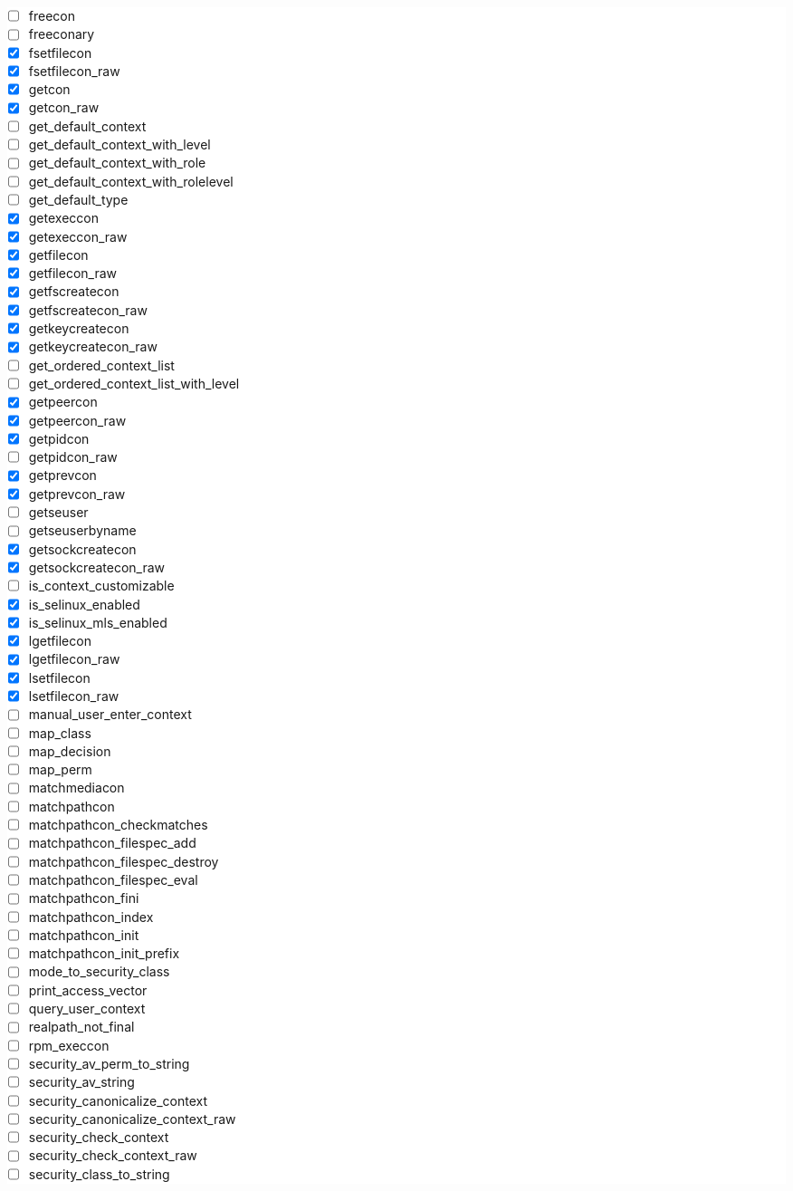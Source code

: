  - [ ] freecon
 - [ ] freeconary
 - [x] fsetfilecon
 - [x] fsetfilecon_raw
 - [x] getcon
 - [x] getcon_raw
 - [ ] get_default_context
 - [ ] get_default_context_with_level
 - [ ] get_default_context_with_role
 - [ ] get_default_context_with_rolelevel
 - [ ] get_default_type
 - [x] getexeccon
 - [x] getexeccon_raw
 - [x] getfilecon
 - [x] getfilecon_raw
 - [x] getfscreatecon
 - [x] getfscreatecon_raw
 - [x] getkeycreatecon
 - [x] getkeycreatecon_raw
 - [ ] get_ordered_context_list
 - [ ] get_ordered_context_list_with_level
 - [x] getpeercon
 - [x] getpeercon_raw
 - [x] getpidcon
 - [ ] getpidcon_raw
 - [x] getprevcon
 - [x] getprevcon_raw
 - [ ] getseuser
 - [ ] getseuserbyname
 - [x] getsockcreatecon
 - [x] getsockcreatecon_raw
 - [ ] is_context_customizable
 - [x] is_selinux_enabled
 - [x] is_selinux_mls_enabled
 - [x] lgetfilecon
 - [x] lgetfilecon_raw
 - [x] lsetfilecon
 - [x] lsetfilecon_raw
 - [ ] manual_user_enter_context
 - [ ] map_class
 - [ ] map_decision
 - [ ] map_perm
 - [ ] matchmediacon
 - [ ] matchpathcon
 - [ ] matchpathcon_checkmatches
 - [ ] matchpathcon_filespec_add
 - [ ] matchpathcon_filespec_destroy
 - [ ] matchpathcon_filespec_eval
 - [ ] matchpathcon_fini
 - [ ] matchpathcon_index
 - [ ] matchpathcon_init
 - [ ] matchpathcon_init_prefix
 - [ ] mode_to_security_class
 - [ ] print_access_vector
 - [ ] query_user_context
 - [ ] realpath_not_final
 - [ ] rpm_execcon
 - [ ] security_av_perm_to_string
 - [ ] security_av_string
 - [ ] security_canonicalize_context
 - [ ] security_canonicalize_context_raw
 - [ ] security_check_context
 - [ ] security_check_context_raw
 - [ ] security_class_to_string
